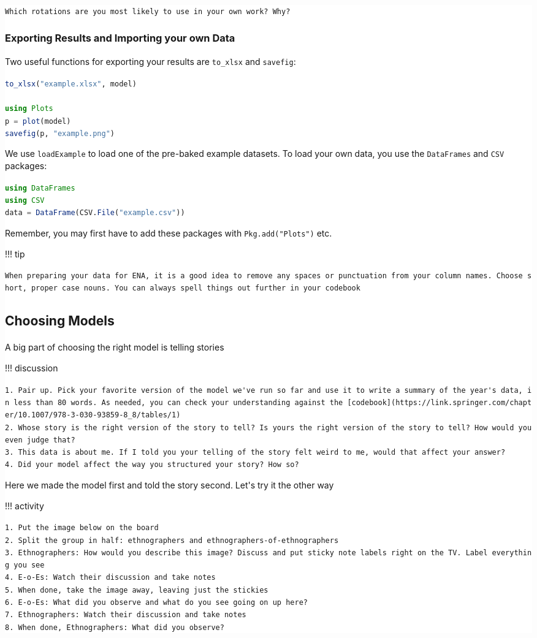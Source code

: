     Which rotations are you most likely to use in your own work? Why?

### Exporting Results and Importing your own Data

Two useful functions for exporting your results are `to_xlsx` and `savefig`:

```julia
to_xlsx("example.xlsx", model)

using Plots
p = plot(model)
savefig(p, "example.png")
```

We use `loadExample` to load one of the pre-baked example datasets. To load your own data, you use the `DataFrames` and `CSV` packages:

```julia
using DataFrames
using CSV
data = DataFrame(CSV.File("example.csv"))
```

Remember, you may first have to add these packages with `Pkg.add("Plots")` etc.

!!! tip

    When preparing your data for ENA, it is a good idea to remove any spaces or punctuation from your column names. Choose short, proper case nouns. You can always spell things out further in your codebook

## Choosing Models

A big part of choosing the right model is telling stories

!!! discussion

    1. Pair up. Pick your favorite version of the model we've run so far and use it to write a summary of the year's data, in less than 80 words. As needed, you can check your understanding against the [codebook](https://link.springer.com/chapter/10.1007/978-3-030-93859-8_8/tables/1)
    2. Whose story is the right version of the story to tell? Is yours the right version of the story to tell? How would you even judge that?
    3. This data is about me. If I told you your telling of the story felt weird to me, would that affect your answer?
    4. Did your model affect the way you structured your story? How so?

Here we made the model first and told the story second. Let's try it the other way

!!! activity

    1. Put the image below on the board
    2. Split the group in half: ethnographers and ethnographers-of-ethnographers
    3. Ethnographers: How would you describe this image? Discuss and put sticky note labels right on the TV. Label everything you see
    4. E-o-Es: Watch their discussion and take notes
    5. When done, take the image away, leaving just the stickies
    6. E-o-Es: What did you observe and what do you see going on up here?
    7. Ethnographers: Watch their discussion and take notes
    8. When done, Ethnographers: What did you observe?
